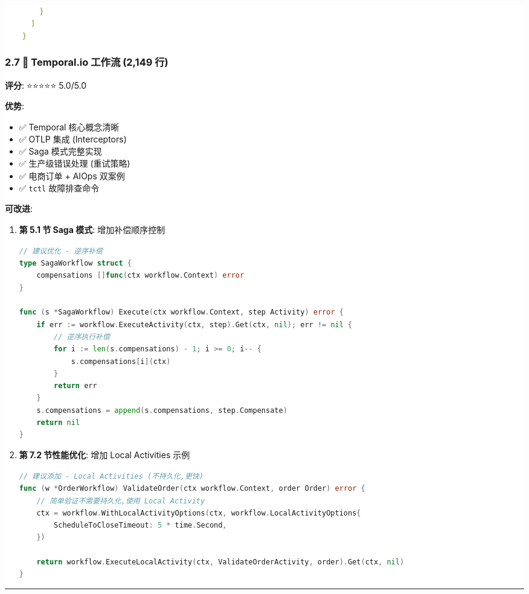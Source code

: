    ```yaml
           }
         ]
       }
   ```

### 2.7 🔄 Temporal.io 工作流 (2,149 行)

**评分**: ⭐⭐⭐⭐⭐ 5.0/5.0

**优势**:

- ✅ Temporal 核心概念清晰
- ✅ OTLP 集成 (Interceptors)
- ✅ Saga 模式完整实现
- ✅ 生产级错误处理 (重试策略)
- ✅ 电商订单 + AIOps 双案例
- ✅ `tctl` 故障排查命令

**可改进**:

1. **第 5.1 节 Saga 模式**: 增加补偿顺序控制

   ```go
   // 建议优化 - 逆序补偿
   type SagaWorkflow struct {
       compensations []func(ctx workflow.Context) error
   }
   
   func (s *SagaWorkflow) Execute(ctx workflow.Context, step Activity) error {
       if err := workflow.ExecuteActivity(ctx, step).Get(ctx, nil); err != nil {
           // 逆序执行补偿
           for i := len(s.compensations) - 1; i >= 0; i-- {
               s.compensations[i](ctx)
           }
           return err
       }
       s.compensations = append(s.compensations, step.Compensate)
       return nil
   }
   ```

2. **第 7.2 节性能优化**: 增加 Local Activities 示例

   ```go
   // 建议添加 - Local Activities (不持久化,更快)
   func (w *OrderWorkflow) ValidateOrder(ctx workflow.Context, order Order) error {
       // 简单验证不需要持久化,使用 Local Activity
       ctx = workflow.WithLocalActivityOptions(ctx, workflow.LocalActivityOptions{
           ScheduleToCloseTimeout: 5 * time.Second,
       })
       
       return workflow.ExecuteLocalActivity(ctx, ValidateOrderActivity, order).Get(ctx, nil)
   }
   ```

---